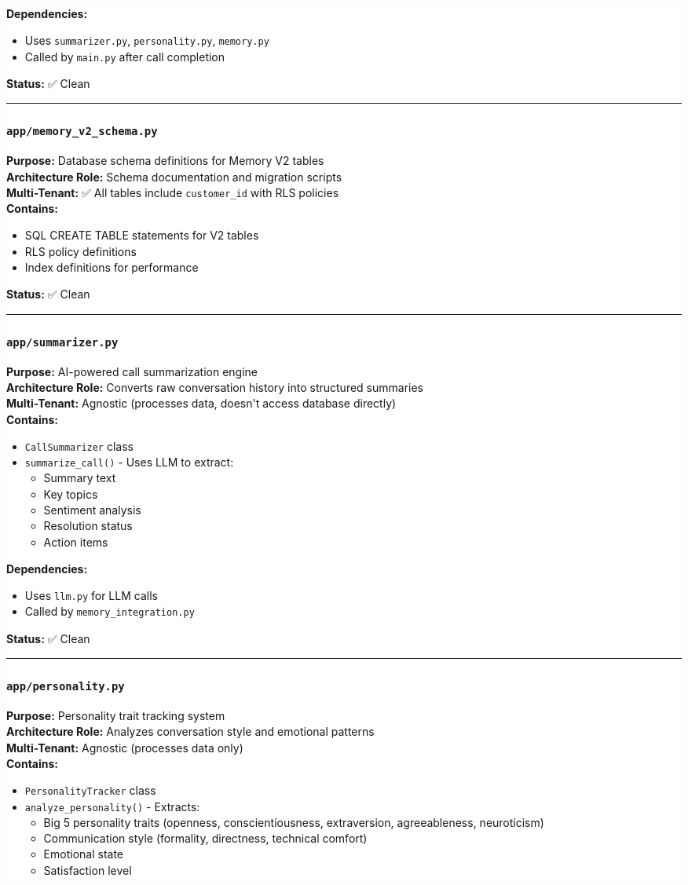 **Dependencies:**
- Uses `summarizer.py`, `personality.py`, `memory.py`
- Called by `main.py` after call completion

**Status:** ✅ Clean

---

### `app/memory_v2_schema.py`
**Purpose:** Database schema definitions for Memory V2 tables  
**Architecture Role:** Schema documentation and migration scripts  
**Multi-Tenant:** ✅ All tables include `customer_id` with RLS policies  
**Contains:**
- SQL CREATE TABLE statements for V2 tables
- RLS policy definitions
- Index definitions for performance

**Status:** ✅ Clean

---

### `app/summarizer.py`
**Purpose:** AI-powered call summarization engine  
**Architecture Role:** Converts raw conversation history into structured summaries  
**Multi-Tenant:** Agnostic (processes data, doesn't access database directly)  
**Contains:**
- `CallSummarizer` class
- `summarize_call()` - Uses LLM to extract:
  - Summary text
  - Key topics
  - Sentiment analysis
  - Resolution status
  - Action items

**Dependencies:**
- Uses `llm.py` for LLM calls
- Called by `memory_integration.py`

**Status:** ✅ Clean

---

### `app/personality.py`
**Purpose:** Personality trait tracking system  
**Architecture Role:** Analyzes conversation style and emotional patterns  
**Multi-Tenant:** Agnostic (processes data only)  
**Contains:**
- `PersonalityTracker` class
- `analyze_personality()` - Extracts:
  - Big 5 personality traits (openness, conscientiousness, extraversion, agreeableness, neuroticism)
  - Communication style (formality, directness, technical comfort)
  - Emotional state
  - Satisfaction level
